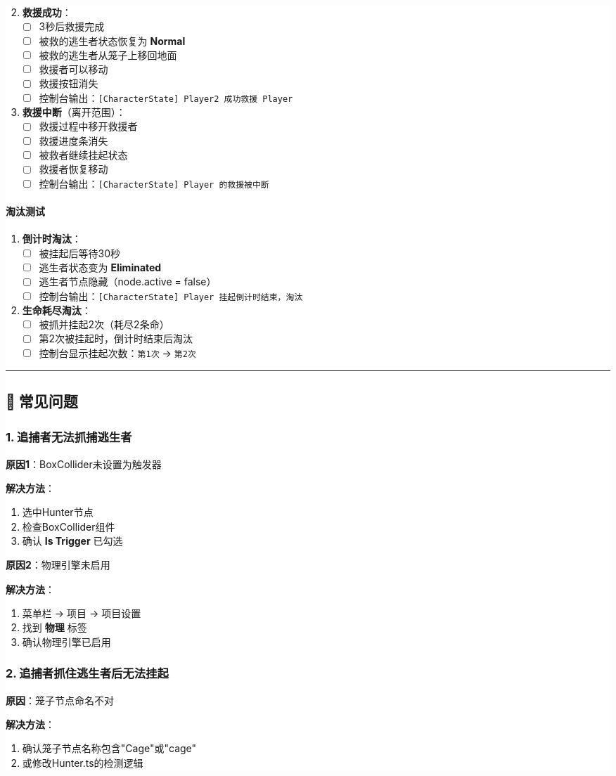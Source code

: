 2. **救援成功**：
   - [ ] 3秒后救援完成
   - [ ] 被救的逃生者状态恢复为 **Normal**
   - [ ] 被救的逃生者从笼子上移回地面
   - [ ] 救援者可以移动
   - [ ] 救援按钮消失
   - [ ] 控制台输出：`[CharacterState] Player2 成功救援 Player`

3. **救援中断**（离开范围）：
   - [ ] 救援过程中移开救援者
   - [ ] 救援进度条消失
   - [ ] 被救者继续挂起状态
   - [ ] 救援者恢复移动
   - [ ] 控制台输出：`[CharacterState] Player 的救援被中断`

#### 淘汰测试

1. **倒计时淘汰**：
   - [ ] 被挂起后等待30秒
   - [ ] 逃生者状态变为 **Eliminated**
   - [ ] 逃生者节点隐藏（node.active = false）
   - [ ] 控制台输出：`[CharacterState] Player 挂起倒计时结束，淘汰`

2. **生命耗尽淘汰**：
   - [ ] 被抓并挂起2次（耗尽2条命）
   - [ ] 第2次被挂起时，倒计时结束后淘汰
   - [ ] 控制台显示挂起次数：`第1次` → `第2次`

---

## 🐛 常见问题

### 1. 追捕者无法抓捕逃生者

**原因1**：BoxCollider未设置为触发器

**解决方法**：
1. 选中Hunter节点
2. 检查BoxCollider组件
3. 确认 **Is Trigger** 已勾选

**原因2**：物理引擎未启用

**解决方法**：
1. 菜单栏 → 项目 → 项目设置
2. 找到 **物理** 标签
3. 确认物理引擎已启用

### 2. 追捕者抓住逃生者后无法挂起

**原因**：笼子节点命名不对

**解决方法**：
1. 确认笼子节点名称包含"Cage"或"cage"
2. 或修改Hunter.ts的检测逻辑

